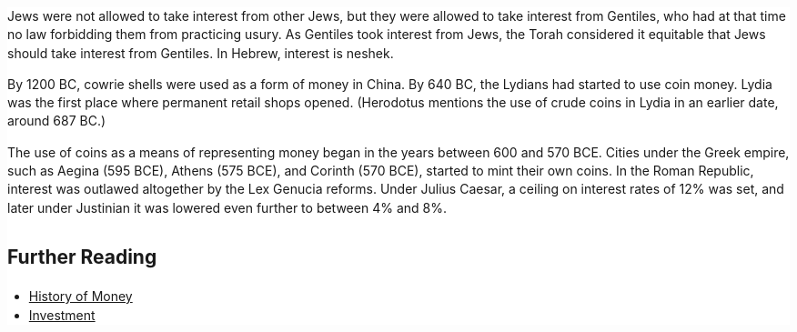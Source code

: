 Jews were not allowed to take interest from other Jews, but they were allowed to take interest from Gentiles, who had at that time no law forbidding them from practicing usury. As Gentiles took interest from Jews, the Torah considered it equitable that Jews should take interest from Gentiles. In Hebrew, interest is neshek.

By 1200 BC, cowrie shells were used as a form of money in China. By 640 BC, the Lydians had started to use coin money. Lydia was the first place where permanent retail shops opened. (Herodotus mentions the use of crude coins in Lydia in an earlier date, around 687 BC.)

The use of coins as a means of representing money began in the years between 600 and 570 BCE. Cities under the Greek empire, such as Aegina (595 BCE), Athens (575 BCE), and Corinth (570 BCE), started to mint their own coins. In the Roman Republic, interest was outlawed altogether by the Lex Genucia reforms. Under Julius Caesar, a ceiling on interest rates of 12% was set, and later under Justinian it was lowered even further to between 4% and 8%.

## Further Reading
- [History of Money](History%20of%20Money.md)
- [Investment](Investment.md)